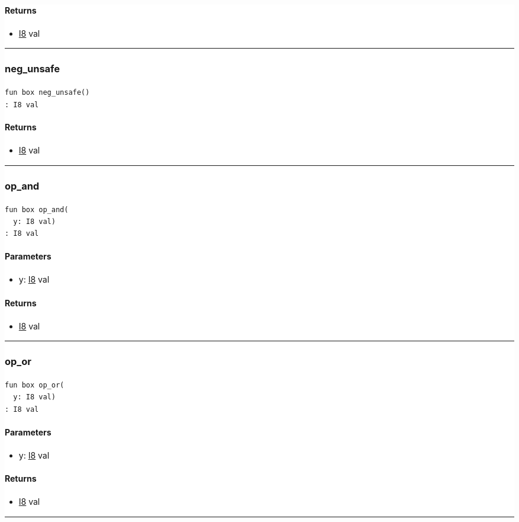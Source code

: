 #### Returns

* [I8](builtin-I8.md) val

---

### neg_unsafe



```pony
fun box neg_unsafe()
: I8 val
```

#### Returns

* [I8](builtin-I8.md) val

---

### op_and



```pony
fun box op_and(
  y: I8 val)
: I8 val
```
#### Parameters

*   y: [I8](builtin-I8.md) val

#### Returns

* [I8](builtin-I8.md) val

---

### op_or



```pony
fun box op_or(
  y: I8 val)
: I8 val
```
#### Parameters

*   y: [I8](builtin-I8.md) val

#### Returns

* [I8](builtin-I8.md) val

---
